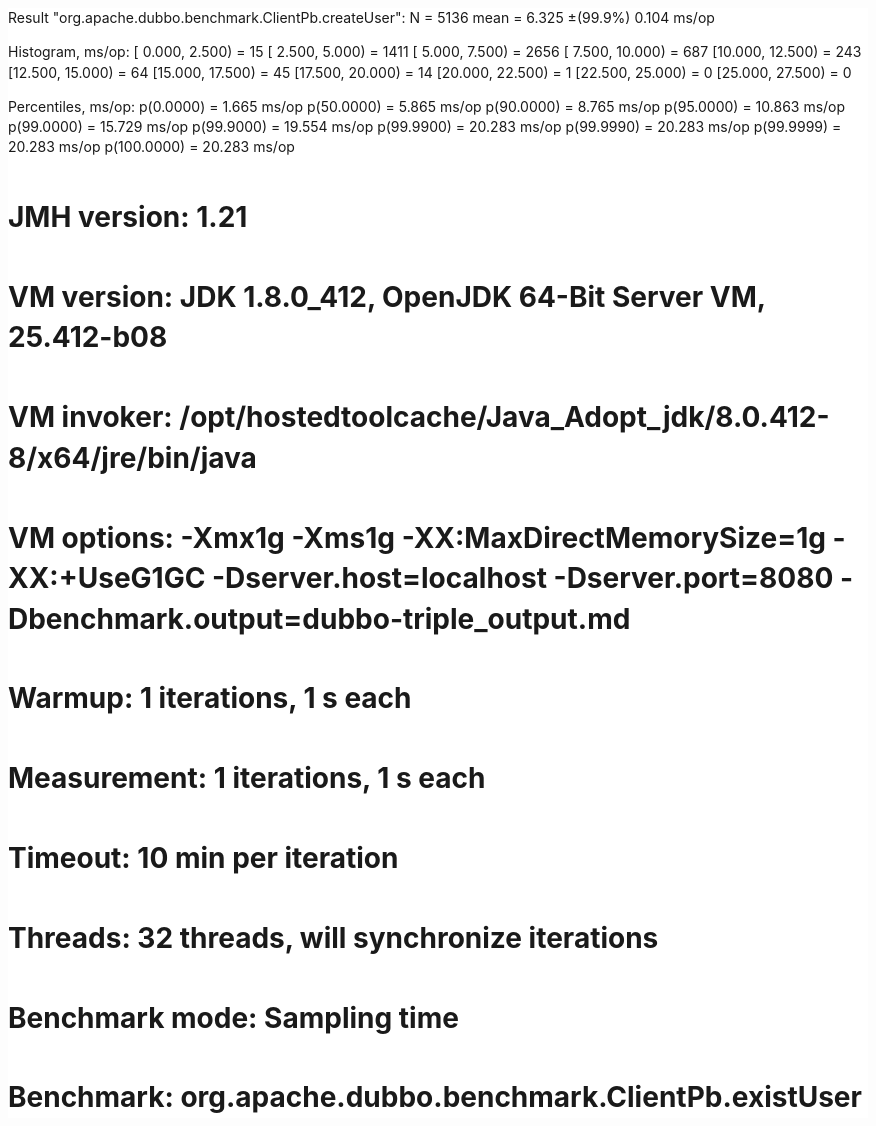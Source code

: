 

Result "org.apache.dubbo.benchmark.ClientPb.createUser":
  N = 5136
  mean =      6.325 ±(99.9%) 0.104 ms/op

  Histogram, ms/op:
    [ 0.000,  2.500) = 15 
    [ 2.500,  5.000) = 1411 
    [ 5.000,  7.500) = 2656 
    [ 7.500, 10.000) = 687 
    [10.000, 12.500) = 243 
    [12.500, 15.000) = 64 
    [15.000, 17.500) = 45 
    [17.500, 20.000) = 14 
    [20.000, 22.500) = 1 
    [22.500, 25.000) = 0 
    [25.000, 27.500) = 0 

  Percentiles, ms/op:
      p(0.0000) =      1.665 ms/op
     p(50.0000) =      5.865 ms/op
     p(90.0000) =      8.765 ms/op
     p(95.0000) =     10.863 ms/op
     p(99.0000) =     15.729 ms/op
     p(99.9000) =     19.554 ms/op
     p(99.9900) =     20.283 ms/op
     p(99.9990) =     20.283 ms/op
     p(99.9999) =     20.283 ms/op
    p(100.0000) =     20.283 ms/op


# JMH version: 1.21
# VM version: JDK 1.8.0_412, OpenJDK 64-Bit Server VM, 25.412-b08
# VM invoker: /opt/hostedtoolcache/Java_Adopt_jdk/8.0.412-8/x64/jre/bin/java
# VM options: -Xmx1g -Xms1g -XX:MaxDirectMemorySize=1g -XX:+UseG1GC -Dserver.host=localhost -Dserver.port=8080 -Dbenchmark.output=dubbo-triple_output.md
# Warmup: 1 iterations, 1 s each
# Measurement: 1 iterations, 1 s each
# Timeout: 10 min per iteration
# Threads: 32 threads, will synchronize iterations
# Benchmark mode: Sampling time
# Benchmark: org.apache.dubbo.benchmark.ClientPb.existUser
